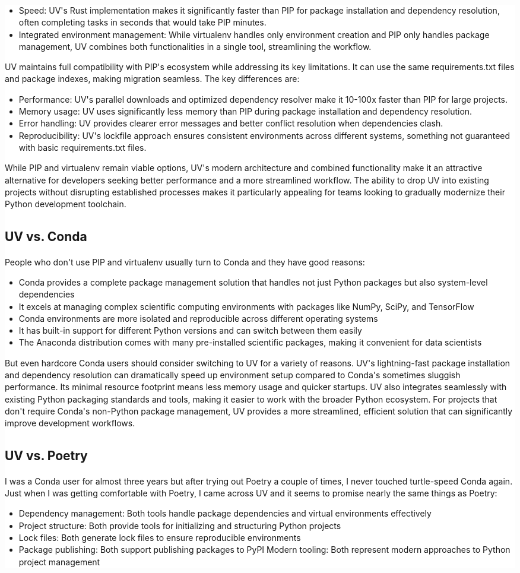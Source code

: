 - Speed: UV's Rust implementation makes it significantly faster than PIP for package installation and dependency resolution, often completing tasks in seconds that would take PIP minutes.
- Integrated environment management: While virtualenv handles only environment creation and PIP only handles package management, UV combines both functionalities in a single tool, streamlining the workflow.

UV maintains full compatibility with PIP's ecosystem while addressing its key limitations. It can use the same requirements.txt files and package indexes, making migration seamless. The key differences are:

- Performance: UV's parallel downloads and optimized dependency resolver make it 10-100x faster than PIP for large projects.
- Memory usage: UV uses significantly less memory than PIP during package installation and dependency resolution.
- Error handling: UV provides clearer error messages and better conflict resolution when dependencies clash.
- Reproducibility: UV's lockfile approach ensures consistent environments across different systems, something not guaranteed with basic requirements.txt files.

While PIP and virtualenv remain viable options, UV's modern architecture and combined functionality make it an attractive alternative for developers seeking better performance and a more streamlined workflow. The ability to drop UV into existing projects without disrupting established processes makes it particularly appealing for teams looking to gradually modernize their Python development toolchain.

## UV vs. Conda

People who don't use PIP and virtualenv usually turn to Conda and they have good reasons:

- Conda provides a complete package management solution that handles not just Python packages but also system-level dependencies
- It excels at managing complex scientific computing environments with packages like NumPy, SciPy, and TensorFlow
- Conda environments are more isolated and reproducible across different operating systems
- It has built-in support for different Python versions and can switch between them easily
- The Anaconda distribution comes with many pre-installed scientific packages, making it convenient for data scientists

But even hardcore Conda users should consider switching to UV for a variety of reasons. UV's lightning-fast package installation and dependency resolution can dramatically speed up environment setup compared to Conda's sometimes sluggish performance. Its minimal resource footprint means less memory usage and quicker startups. UV also integrates seamlessly with existing Python packaging standards and tools, making it easier to work with the broader Python ecosystem. For projects that don't require Conda's non-Python package management, UV provides a more streamlined, efficient solution that can significantly improve development workflows.

## UV vs. Poetry

I was a Conda user for almost three years but after trying out Poetry a couple of times, I never touched turtle-speed Conda again. Just when I was getting comfortable with Poetry, I came across UV and it seems to promise nearly the same things as Poetry:

- Dependency management: Both tools handle package dependencies and virtual environments effectively
- Project structure: Both provide tools for initializing and structuring Python projects
- Lock files: Both generate lock files to ensure reproducible environments
- Package publishing: Both support publishing packages to PyPI
Modern tooling: Both represent modern approaches to Python project management
